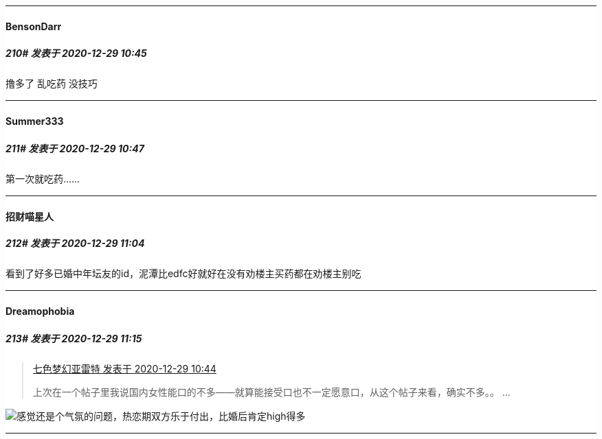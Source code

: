 *****

####  BensonDarr  
##### 210#       发表于 2020-12-29 10:45




撸多了 乱吃药 没技巧 







*****

####  Summer333  
##### 211#       发表于 2020-12-29 10:47




第一次就吃药……







*****

####  招财喵星人  
##### 212#       发表于 2020-12-29 11:04




看到了好多已婚中年坛友的id，泥潭比edfc好就好在没有劝楼主买药都在劝楼主别吃







*****

####  Dreamophobia  
##### 213#       发表于 2020-12-29 11:15



<blockquote><a href="httphttps://bbs.saraba1st.com/2b/forum.php?mod=redirect&amp;goto=findpost&amp;pid=49876209&amp;ptid=1979949" target="_blank">七色梦幻亚雷特 发表于 2020-12-29 10:44</a>

上次在一个帖子里我说国内女性能口的不多——就算能接受口也不一定愿意口，从这个帖子来看，确实不多。。 ...</blockquote>
<img src="https://static.saraba1st.com/image/smiley/face2017/053.png" referrerpolicy="no-referrer">感觉还是个气氛的问题，热恋期双方乐于付出，比婚后肯定high得多







*****
